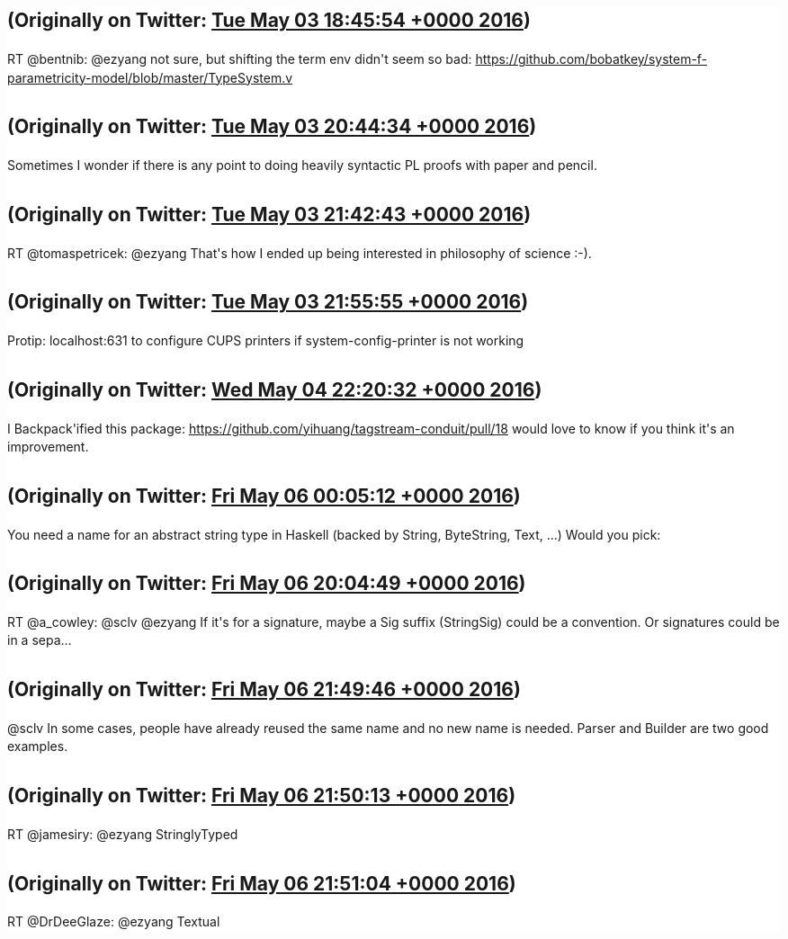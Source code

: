 (Originally on Twitter: [Tue May 03 18:45:54 +0000 2016](https://twitter.com/ezyang/status/727569889901187072))
----
RT @bentnib: @ezyang not sure, but shifting the term env didn't seem so bad: https://github.com/bobatkey/system-f-parametricity-model/blob/master/TypeSystem.v

(Originally on Twitter: [Tue May 03 20:44:34 +0000 2016](https://twitter.com/ezyang/status/727599757242195968))
----
Sometimes I wonder if there is any point to doing heavily syntactic PL proofs with paper and pencil.

(Originally on Twitter: [Tue May 03 21:42:43 +0000 2016](https://twitter.com/ezyang/status/727614388367065088))
----
RT @tomaspetricek: @ezyang That's how I ended up being interested in philosophy of science :-).

(Originally on Twitter: [Tue May 03 21:55:55 +0000 2016](https://twitter.com/ezyang/status/727617709756678145))
----
Protip: localhost:631 to configure CUPS printers if system-config-printer is not working

(Originally on Twitter: [Wed May 04 22:20:32 +0000 2016](https://twitter.com/ezyang/status/727986294429622272))
----
I Backpack'ified this package: https://github.com/yihuang/tagstream-conduit/pull/18 would love to know if you think it's an improvement.

(Originally on Twitter: [Fri May 06 00:05:12 +0000 2016](https://twitter.com/ezyang/status/728375022071353344))
----
You need a name for an abstract string type in Haskell (backed by String, ByteString, Text, ...) Would you pick:

(Originally on Twitter: [Fri May 06 20:04:49 +0000 2016](https://twitter.com/ezyang/status/728676914957672449))
----
RT @a_cowley: @sclv @ezyang If it's for a signature, maybe a Sig suffix (StringSig) could be a convention. Or signatures could be in a sepa…

(Originally on Twitter: [Fri May 06 21:49:46 +0000 2016](https://twitter.com/ezyang/status/728703326313840640))
----
@sclv In some cases, people have already reused the same name and no new name is needed. Parser and Builder are two good examples.

(Originally on Twitter: [Fri May 06 21:50:13 +0000 2016](https://twitter.com/ezyang/status/728703439144779776))
----
RT @jamesiry: @ezyang StringlyTyped

(Originally on Twitter: [Fri May 06 21:51:04 +0000 2016](https://twitter.com/ezyang/status/728703652588716032))
----
RT @DrDeeGlaze: @ezyang Textual
